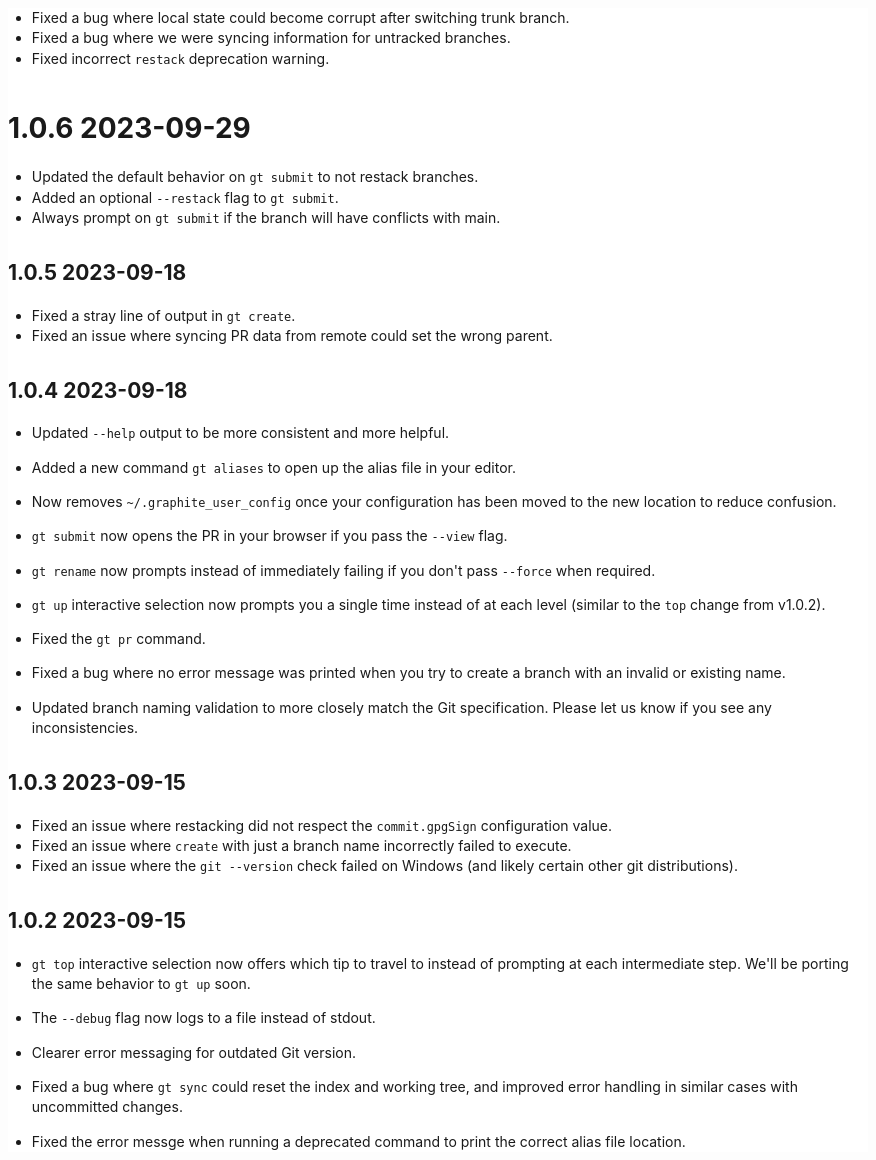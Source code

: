 - Fixed a bug where local state could become corrupt after switching trunk branch.
- Fixed a bug where we were syncing information for untracked branches.
- Fixed incorrect `restack` deprecation warning.

# 1.0.6 2023-09-29

- Updated the default behavior on `gt submit` to not restack branches.
- Added an optional `--restack` flag to `gt submit`.
- Always prompt on `gt submit` if the branch will have conflicts with main.

## 1.0.5 2023-09-18

- Fixed a stray line of output in `gt create`.
- Fixed an issue where syncing PR data from remote could set the wrong parent.

## 1.0.4 2023-09-18

- Updated `--help` output to be more consistent and more helpful.
- Added a new command `gt aliases` to open up the alias file in your editor.
- Now removes `~/.graphite_user_config` once your configuration has been moved to the new location to reduce confusion.

- `gt submit` now opens the PR in your browser if you pass the `--view` flag.
- `gt rename` now prompts instead of immediately failing if you don't pass `--force` when required.
- `gt up` interactive selection now prompts you a single time instead of at each level (similar to the `top` change from v1.0.2).

- Fixed the `gt pr` command.
- Fixed a bug where no error message was printed when you try to create a branch with an invalid or existing name.
- Updated branch naming validation to more closely match the Git specification. Please let us know if you see any inconsistencies.

## 1.0.3 2023-09-15

- Fixed an issue where restacking did not respect the `commit.gpgSign` configuration value.
- Fixed an issue where `create` with just a branch name incorrectly failed to execute.
- Fixed an issue where the `git --version` check failed on Windows (and likely certain other git distributions).

## 1.0.2 2023-09-15

- `gt top` interactive selection now offers which tip to travel to instead of prompting at each intermediate step. We'll be porting the same behavior to `gt up` soon.
- The `--debug` flag now logs to a file instead of stdout.
- Clearer error messaging for outdated Git version.

- Fixed a bug where `gt sync` could reset the index and working tree, and improved error handling in similar cases with uncommitted changes.
- Fixed the error messge when running a deprecated command to print the correct alias file location.
